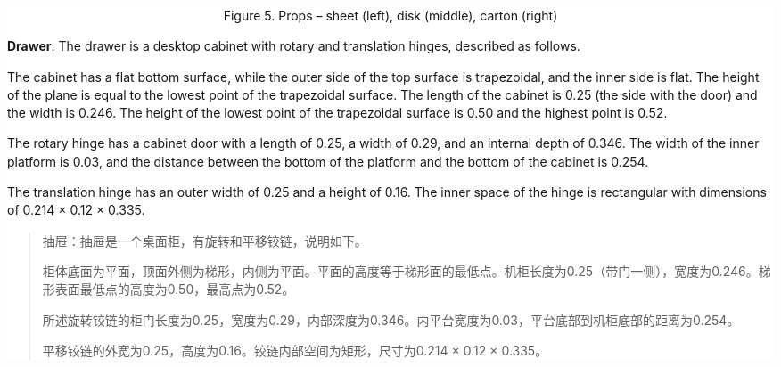 <center>
    Figure 5. Props – sheet (left), disk (middle), carton (right)
</center>


**Drawer**: The drawer is a desktop cabinet with rotary and translation hinges, described as follows.

The cabinet has a flat bottom surface, while the outer side of the top surface is trapezoidal, and the inner side is flat. The height of the plane is equal to the lowest point of the trapezoidal surface. The length of the cabinet is 0.25 (the side with the door) and the width is 0.246. The height of the lowest point of the trapezoidal surface is 0.50 and the highest point is 0.52.

The rotary hinge has a cabinet door with a length of 0.25, a width of 0.29, and an internal depth of 0.346. The width of the inner platform is 0.03, and the distance between the bottom of the platform and the bottom of the cabinet is 0.254. 

The translation hinge has an outer width of 0.25 and a height of 0.16. The inner space of the hinge is rectangular with dimensions of 0.214 × 0.12 × 0.335.

>   抽屉：抽屉是一个桌面柜，有旋转和平移铰链，说明如下。
>
>   柜体底面为平面，顶面外侧为梯形，内侧为平面。平面的高度等于梯形面的最低点。机柜长度为0.25（带门一侧），宽度为0.246。梯形表面最低点的高度为0.50，最高点为0.52。
>
>   所述旋转铰链的柜门长度为0.25，宽度为0.29，内部深度为0.346。内平台宽度为0.03，平台底部到机柜底部的距离为0.254。
>
>   平移铰链的外宽为0.25，高度为0.16。铰链内部空间为矩形，尺寸为0.214 × 0.12 × 0.335。
